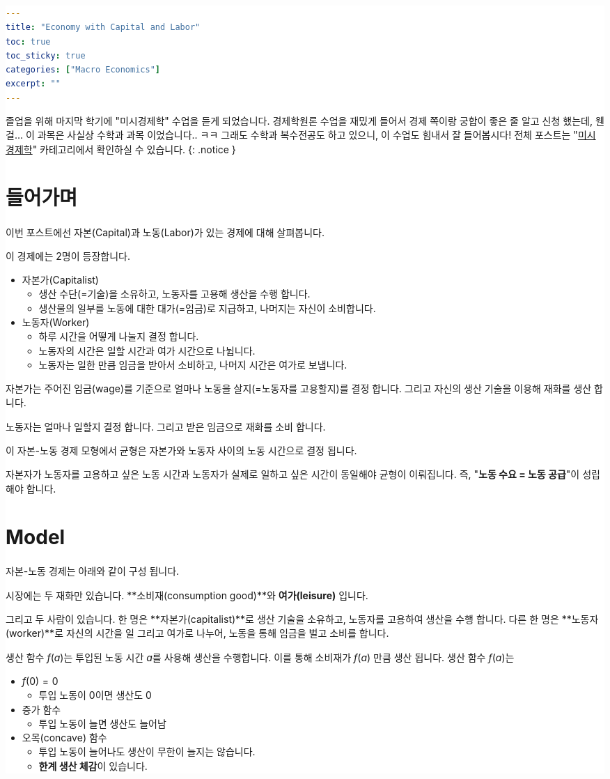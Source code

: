 ```yaml
---
title: "Economy with Capital and Labor"
toc: true
toc_sticky: true
categories: ["Macro Economics"]
excerpt: ""
---
```


졸업을 위해 마지막 학기에 "미시경제학" 수업을 듣게 되었습니다.
경제학원론 수업을 재밌게 들어서 경제 쪽이랑 궁합이 좋은 줄 알고 신청 했는데, 웬걸... 이 과목은 사실상 수학과 과목 이었습니다.. ㅋㅋ 그래도 수학과 복수전공도 하고 있으니, 이 수업도 힘내서 잘 들어봅시다!
전체 포스트는 "[미시경제학](/categories/micro-economics)" 카테고리에서 확인하실 수 있습니다.
{: .notice }

# 들어가며

이번 포스트에선 자본(Capital)과 노동(Labor)가 있는 경제에 대해 살펴봅니다.

이 경제에는 2명이 등장합니다.

- 자본가(Capitalist)
  - 생산 수단(=기술)을 소유하고, 노동자를 고용해 생산을 수행 합니다.
  - 생산물의 일부를 노동에 대한 대가(=임금)로 지급하고, 나머지는 자신이 소비합니다.
- 노동자(Worker)
  - 하루 시간을 어떻게 나눌지 결정 합니다.
  - 노동자의 시간은 일할 시간과 여가 시간으로 나뉩니다.
  - 노동자는 일한 만큼 임금을 받아서 소비하고, 나머지 시간은 여가로 보냅니다.

자본가는 주어진 임금(wage)를 기준으로 얼마나 노동을 살지(=노동자를 고용할지)를 결정 합니다. 그리고 자신의 생산 기술을 이용해 재화를 생산 합니다.

노동자는 얼마나 일할지 결정 합니다. 그리고 받은 임금으로 재화를 소비 합니다.

이 자본-노동 경제 모형에서 균형은 자본가와 노동자 사이의 노동 시간으로 결정 됩니다.

자본자가 노동자를 고용하고 싶은 노동 시간과 노동자가 실제로 일하고 싶은 시간이 동일해야 균형이 이뤄집니다. 즉, "**노동 수요 = 노동 공급**"이 성립해야 합니다.

# Model

자본-노동 경제는 아래와 같이 구성 됩니다.

시장에는 두 재화만 있습니다. **소비재(consumption good)**와 **여가(leisure)** 입니다.

그리고 두 사람이 있습니다. 한 명은 **자본가(capitalist)**로 생산 기술을 소유하고, 노동자를 고용하여 생산을 수행 합니다. 다른 한 명은 **노동자(worker)**로 자신의 시간을 일 그리고 여가로 나누어, 노동을 통해 임금을 벌고 소비를 합니다.

생산 함수 $f(a)$는 투입된 노동 시간 $a$를 사용해 생산을 수행합니다. 이를 통해 소비재가 $f(a)$ 만큼 생산 됩니다. 생산 함수 $f(a)$는

- $f(0) = 0$
  - 투입 노동이 0이면 생산도 0
- 증가 함수
  - 투입 노동이 늘면 생산도 늘어남
- 오목(concave) 함수
  - 투입 노동이 늘어나도 생산이 무한이 늘지는 않습니다.
  - **한계 생산 체감**이 있습니다.
